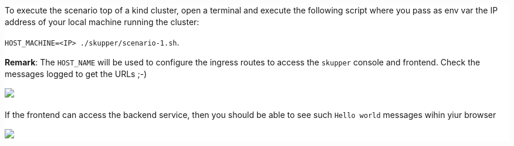 To execute the scenario top of a kind cluster, open a terminal and execute the following script
where you pass as env var the IP address of your local machine running the cluster:

`HOST_MACHINE=<IP> ./skupper/scenario-1.sh`.

**Remark**: The `HOST_NAME` will be used to configure the ingress routes to access the `skupper` console and frontend. Check the messages logged to get the URLs ;-)

![](img/skupper-scenario-1.png)

If the frontend can access the backend service, then you should be able to see such `Hello world` messages wihin yiur browser

![](img/skupper_frontend_scenario-1.png)


